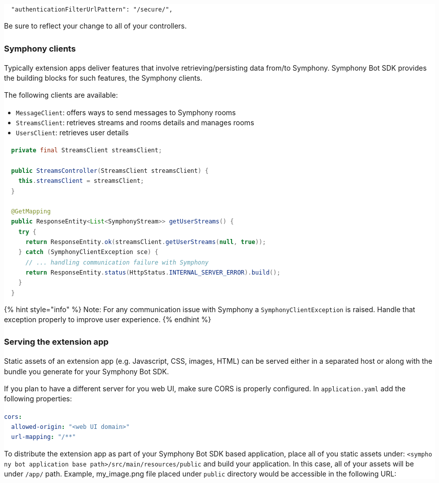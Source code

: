 ```
  "authenticationFilterUrlPattern": "/secure/",
```

Be sure to reflect your change to all of your controllers.

### Symphony clients

Typically extension apps deliver features that involve retrieving/persisting data from/to Symphony. Symphony Bot SDK provides the building blocks for such features, the Symphony clients.

The following clients are available:

* `MessageClient`: offers ways to send messages to Symphony rooms
* `StreamsClient`: retrieves streams and rooms details and manages rooms
* `UsersClient`: retrieves user details

```java
  private final StreamsClient streamsClient;

  public StreamsController(StreamsClient streamsClient) {
    this.streamsClient = streamsClient;
  }

  @GetMapping
  public ResponseEntity<List<SymphonyStream>> getUserStreams() {
    try {
      return ResponseEntity.ok(streamsClient.getUserStreams(null, true));
    } catch (SymphonyClientException sce) {
      // ... handling communication failure with Symphony
      return ResponseEntity.status(HttpStatus.INTERNAL_SERVER_ERROR).build();
    }
  }
```

{% hint style="info" %}
Note: For any communication issue with Symphony a `SymphonyClientException` is raised. Handle that exception properly to improve user experience.
{% endhint %}

### Serving the extension app

Static assets of an extension app (e.g. Javascript, CSS, images, HTML) can be served either in a separated host or along with the bundle you generate for your Symphony Bot SDK.

If you plan to have a different server for you web UI, make sure CORS is properly configured. In `application.yaml` add the following properties:

```yaml
cors:
  allowed-origin: "<web UI domain>"
  url-mapping: "/**"
```

To distribute the extension app as part of your Symphony Bot SDK based application, place all of you static assets under: `<symphony bot application base path>/src/main/resources/public` and build your application. In this case, all of your assets will be under `/app/` path. Example, my\_image.png file placed under `public` directory would be accessible in the following URL:
